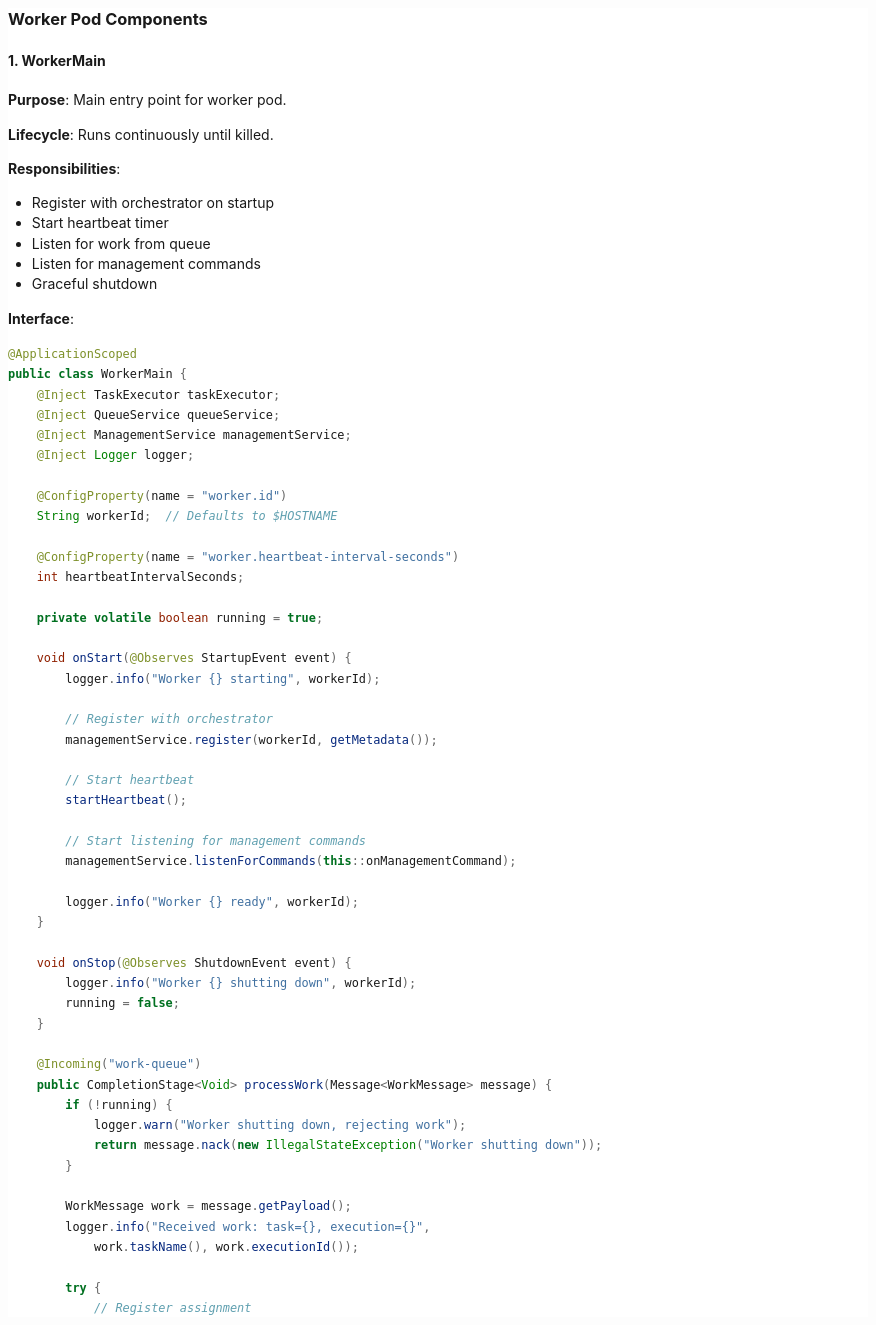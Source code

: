 ### Worker Pod Components

#### 1. WorkerMain

**Purpose**: Main entry point for worker pod.

**Lifecycle**: Runs continuously until killed.

**Responsibilities**:
- Register with orchestrator on startup
- Start heartbeat timer
- Listen for work from queue
- Listen for management commands
- Graceful shutdown

**Interface**:
```java
@ApplicationScoped
public class WorkerMain {
    @Inject TaskExecutor taskExecutor;
    @Inject QueueService queueService;
    @Inject ManagementService managementService;
    @Inject Logger logger;
    
    @ConfigProperty(name = "worker.id")
    String workerId;  // Defaults to $HOSTNAME
    
    @ConfigProperty(name = "worker.heartbeat-interval-seconds")
    int heartbeatIntervalSeconds;
    
    private volatile boolean running = true;
    
    void onStart(@Observes StartupEvent event) {
        logger.info("Worker {} starting", workerId);
        
        // Register with orchestrator
        managementService.register(workerId, getMetadata());
        
        // Start heartbeat
        startHeartbeat();
        
        // Start listening for management commands
        managementService.listenForCommands(this::onManagementCommand);
        
        logger.info("Worker {} ready", workerId);
    }
    
    void onStop(@Observes ShutdownEvent event) {
        logger.info("Worker {} shutting down", workerId);
        running = false;
    }
    
    @Incoming("work-queue")
    public CompletionStage<Void> processWork(Message<WorkMessage> message) {
        if (!running) {
            logger.warn("Worker shutting down, rejecting work");
            return message.nack(new IllegalStateException("Worker shutting down"));
        }
        
        WorkMessage work = message.getPayload();
        logger.info("Received work: task={}, execution={}", 
            work.taskName(), work.executionId());
        
        try {
            // Register assignment
```